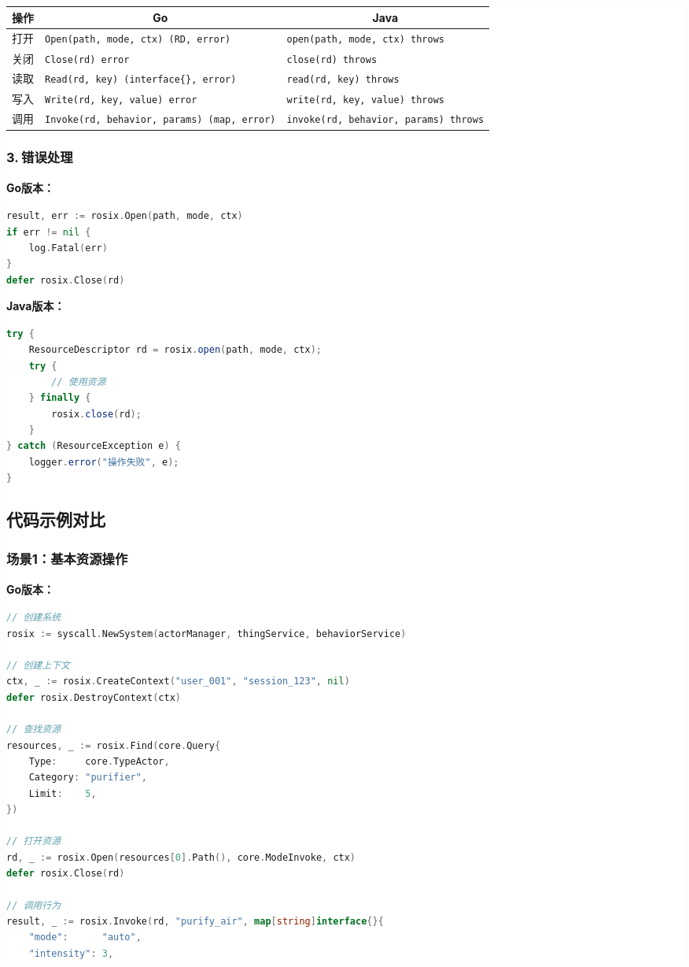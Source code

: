 | 操作 | Go | Java |
|------|----|----|
| 打开 | `Open(path, mode, ctx) (RD, error)` | `open(path, mode, ctx) throws` |
| 关闭 | `Close(rd) error` | `close(rd) throws` |
| 读取 | `Read(rd, key) (interface{}, error)` | `read(rd, key) throws` |
| 写入 | `Write(rd, key, value) error` | `write(rd, key, value) throws` |
| 调用 | `Invoke(rd, behavior, params) (map, error)` | `invoke(rd, behavior, params) throws` |

### 3. 错误处理

**Go版本：**
```go
result, err := rosix.Open(path, mode, ctx)
if err != nil {
    log.Fatal(err)
}
defer rosix.Close(rd)
```

**Java版本：**
```java
try {
    ResourceDescriptor rd = rosix.open(path, mode, ctx);
    try {
        // 使用资源
    } finally {
        rosix.close(rd);
    }
} catch (ResourceException e) {
    logger.error("操作失败", e);
}
```

## 代码示例对比

### 场景1：基本资源操作

**Go版本：**
```go
// 创建系统
rosix := syscall.NewSystem(actorManager, thingService, behaviorService)

// 创建上下文
ctx, _ := rosix.CreateContext("user_001", "session_123", nil)
defer rosix.DestroyContext(ctx)

// 查找资源
resources, _ := rosix.Find(core.Query{
    Type:     core.TypeActor,
    Category: "purifier",
    Limit:    5,
})

// 打开资源
rd, _ := rosix.Open(resources[0].Path(), core.ModeInvoke, ctx)
defer rosix.Close(rd)

// 调用行为
result, _ := rosix.Invoke(rd, "purify_air", map[string]interface{}{
    "mode":      "auto",
    "intensity": 3,
```